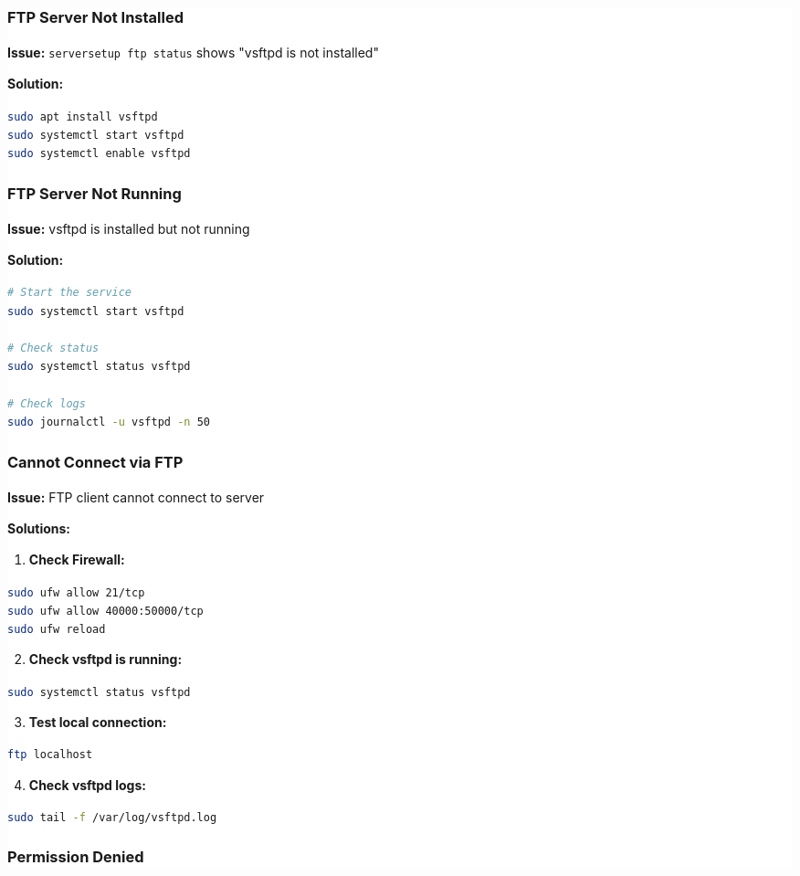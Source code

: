 ### FTP Server Not Installed

**Issue:** `serversetup ftp status` shows "vsftpd is not installed"

**Solution:**
```bash
sudo apt install vsftpd
sudo systemctl start vsftpd
sudo systemctl enable vsftpd
```

### FTP Server Not Running

**Issue:** vsftpd is installed but not running

**Solution:**
```bash
# Start the service
sudo systemctl start vsftpd

# Check status
sudo systemctl status vsftpd

# Check logs
sudo journalctl -u vsftpd -n 50
```

### Cannot Connect via FTP

**Issue:** FTP client cannot connect to server

**Solutions:**

1. **Check Firewall:**
```bash
sudo ufw allow 21/tcp
sudo ufw allow 40000:50000/tcp
sudo ufw reload
```

2. **Check vsftpd is running:**
```bash
sudo systemctl status vsftpd
```

3. **Test local connection:**
```bash
ftp localhost
```

4. **Check vsftpd logs:**
```bash
sudo tail -f /var/log/vsftpd.log
```

### Permission Denied

